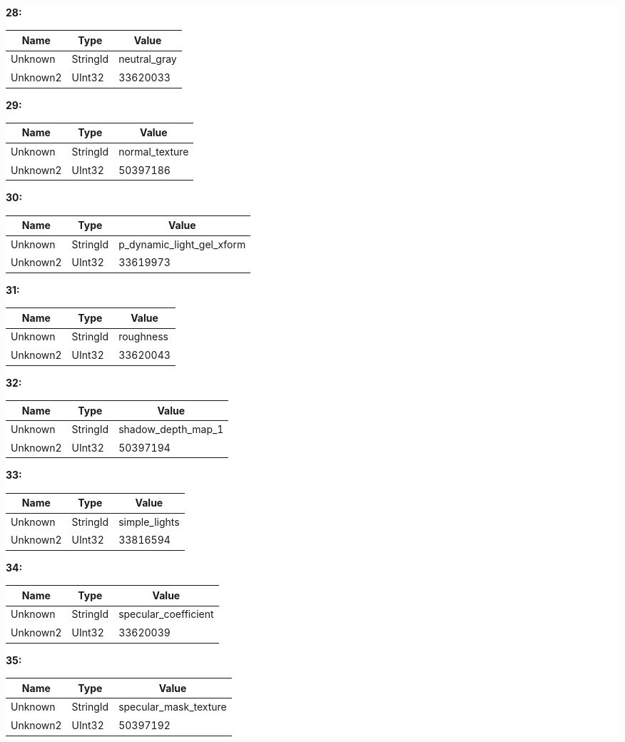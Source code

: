 
**28:**

Name	| Type	| Value
---	|---	|---	|
Unknown	|StringId	|neutral_gray
Unknown2	|UInt32	|33620033


**29:**

Name	| Type	| Value
---	|---	|---	|
Unknown	|StringId	|normal_texture
Unknown2	|UInt32	|50397186


**30:**

Name	| Type	| Value
---	|---	|---	|
Unknown	|StringId	|p_dynamic_light_gel_xform
Unknown2	|UInt32	|33619973


**31:**

Name	| Type	| Value
---	|---	|---	|
Unknown	|StringId	|roughness
Unknown2	|UInt32	|33620043


**32:**

Name	| Type	| Value
---	|---	|---	|
Unknown	|StringId	|shadow_depth_map_1
Unknown2	|UInt32	|50397194


**33:**

Name	| Type	| Value
---	|---	|---	|
Unknown	|StringId	|simple_lights
Unknown2	|UInt32	|33816594


**34:**

Name	| Type	| Value
---	|---	|---	|
Unknown	|StringId	|specular_coefficient
Unknown2	|UInt32	|33620039


**35:**

Name	| Type	| Value
---	|---	|---	|
Unknown	|StringId	|specular_mask_texture
Unknown2	|UInt32	|50397192
